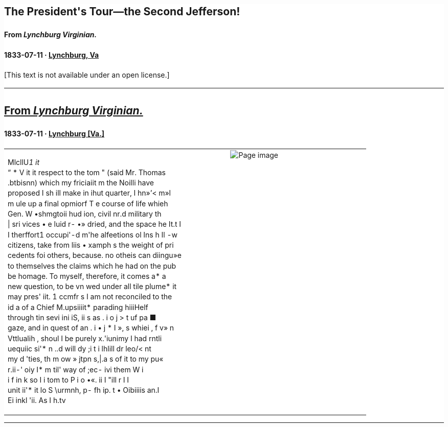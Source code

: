 
## The President's Tour—the Second Jefferson!

#### From _Lynchburg Virginian._

#### 1833-07-11 &middot; [Lynchburg, Va](http://dbpedia.org/resource/Lynchburg%2C_Virginia)

[This text is not available under an open license.]

---

## [From _Lynchburg Virginian._](https://www.loc.gov/resource/sn84024649/1833-07-11/ed-1/?sp=3)

#### 1833-07-11 &middot; [Lynchburg [Va.]](http://dbpedia.org/resource/Lynchburg%2C_Virginia)

<table style="width: 100%;"><tr><td style="width: 50%">

  
MlcllU*1 it*  
“ * V it it respect to the tom &quot; (said Mr. Thomas  
.btbisnn) which my friciaiit m the Noilli have  
proposed I sh ill make in ihut quarter, I hn»’&lt; m»l  
m ule up a final opmiorf T e course of life whieh  
Gen. W •shmgtoii hud ion, civil nr.d military th  
| sri vices • e luid r- •» dried, and the space he It.t I  
I therffort1 occupi&#x27;-d m&#x27;he alfeetions ol Ins h Il -w  
citizens, take from liis • xamph s the weight of pri  
cedents foi others, because. no otheis can diingu»e  
to themselves the claims which he had on the pub  
be homage. To myself, therefore, it comes a* a  
new question, to be vn wed under all tile plume* it  
may pres&#x27; iit. 1 ccmfr s I am not reconciled to the  
id a of a Chief M.upsiiiit* parading hiiiHelf  
through tin sevi ini iS, ii s as . i o j &gt; t uf pa ■  
gaze, and in quest of an . i • j * I », s whiei , f v» n  
Vttlualih , shoul I be purely x.&#x27;iunimy I had rntli­  
uequiic si&#x27;* n ..d will dy ;i t i lhlill dr leo/&lt; nt  
my d &#x27;ties, th m ow » jtpn s,|.a s of it to my pu«  
r.ii-&#x27; oiy I* m til&#x27; way of ;ec- ivi them W i  
i f in k so I i tom to P i o •«. ii I &quot;ill r I I  
unit ii&#x27;* it lo S \urmnh, p- fh ip. t • Oibiiiis an.I  
Ei inkl &#x27;ii. As I h.tv
</td><td style="width: 50%; max-height: 75%; margin: auto; display: block;">
<img alt="Page image" src="https://tile.loc.gov/image-services/iiif/service:ndnp:vi:batch_vi_dartmoor_ver03:data:sn84024649:00393348847:1833071101:0374/pct:33.56919875130073,46.642651296829975,15.884495317377732,12.698126801152737/!600,600/0/default.jpg"/>
</td>
</tr></table>

---
